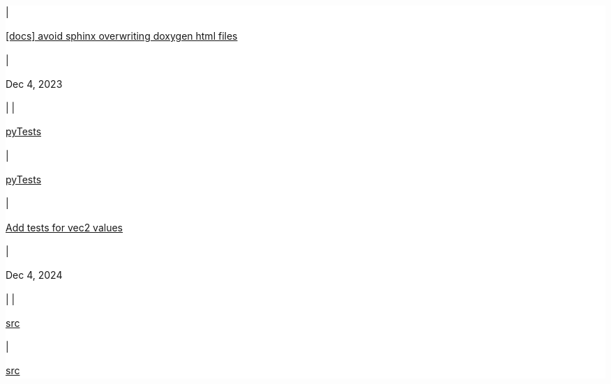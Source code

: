 


 | 

[\[docs\] avoid sphinx overwriting doxygen html files](https://github.com/alicevision/AliceVision/commit/d185361bc3aae54f232d30735d8dea08cc27d94b "[docs] avoid sphinx overwriting doxygen html files")



 | 

Dec 4, 2023

 |
| 

[pyTests](https://github.com/alicevision/AliceVision/tree/develop/pyTests "pyTests")







 | 

[pyTests](https://github.com/alicevision/AliceVision/tree/develop/pyTests "pyTests")







 | 

[Add tests for vec2 values](https://github.com/alicevision/AliceVision/commit/65f2f3613fb269c6ee9dae85bd15a6b37f32bd43 "Add tests for vec2 values")



 | 

Dec 4, 2024

 |
| 

[src](https://github.com/alicevision/AliceVision/tree/develop/src "src")







 | 

[src](https://github.com/alicevision/AliceVision/tree/develop/src "src")


